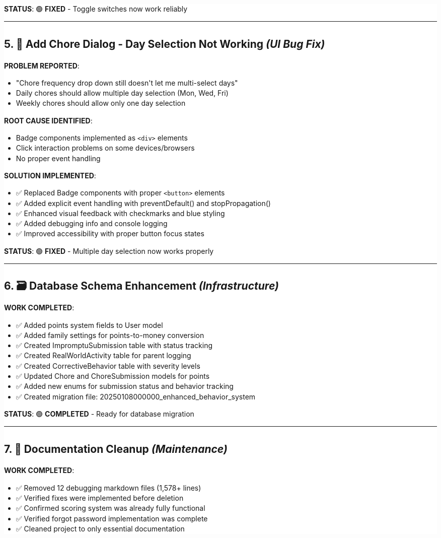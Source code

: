 **STATUS**: 🟢 **FIXED** - Toggle switches now work reliably

---

## 5. 📅 **Add Chore Dialog - Day Selection Not Working** *(UI Bug Fix)*

**PROBLEM REPORTED**: 
- "Chore frequency drop down still doesn't let me multi-select days"
- Daily chores should allow multiple day selection (Mon, Wed, Fri)
- Weekly chores should allow only one day selection

**ROOT CAUSE IDENTIFIED**:
- Badge components implemented as `<div>` elements
- Click interaction problems on some devices/browsers
- No proper event handling

**SOLUTION IMPLEMENTED**:
- ✅ Replaced Badge components with proper `<button>` elements
- ✅ Added explicit event handling with preventDefault() and stopPropagation()
- ✅ Enhanced visual feedback with checkmarks and blue styling
- ✅ Added debugging info and console logging
- ✅ Improved accessibility with proper button focus states

**STATUS**: 🟢 **FIXED** - Multiple day selection now works properly

---

## 6. 🗃️ **Database Schema Enhancement** *(Infrastructure)*

**WORK COMPLETED**:
- ✅ Added points system fields to User model
- ✅ Added family settings for points-to-money conversion
- ✅ Created ImpromptuSubmission table with status tracking
- ✅ Created RealWorldActivity table for parent logging
- ✅ Created CorrectiveBehavior table with severity levels
- ✅ Updated Chore and ChoreSubmission models for points
- ✅ Added new enums for submission status and behavior tracking
- ✅ Created migration file: 20250108000000_enhanced_behavior_system

**STATUS**: 🟢 **COMPLETED** - Ready for database migration

---

## 7. 🧹 **Documentation Cleanup** *(Maintenance)*

**WORK COMPLETED**:
- ✅ Removed 12 debugging markdown files (1,578+ lines)
- ✅ Verified fixes were implemented before deletion
- ✅ Confirmed scoring system was already fully functional
- ✅ Verified forgot password implementation was complete
- ✅ Cleaned project to only essential documentation
